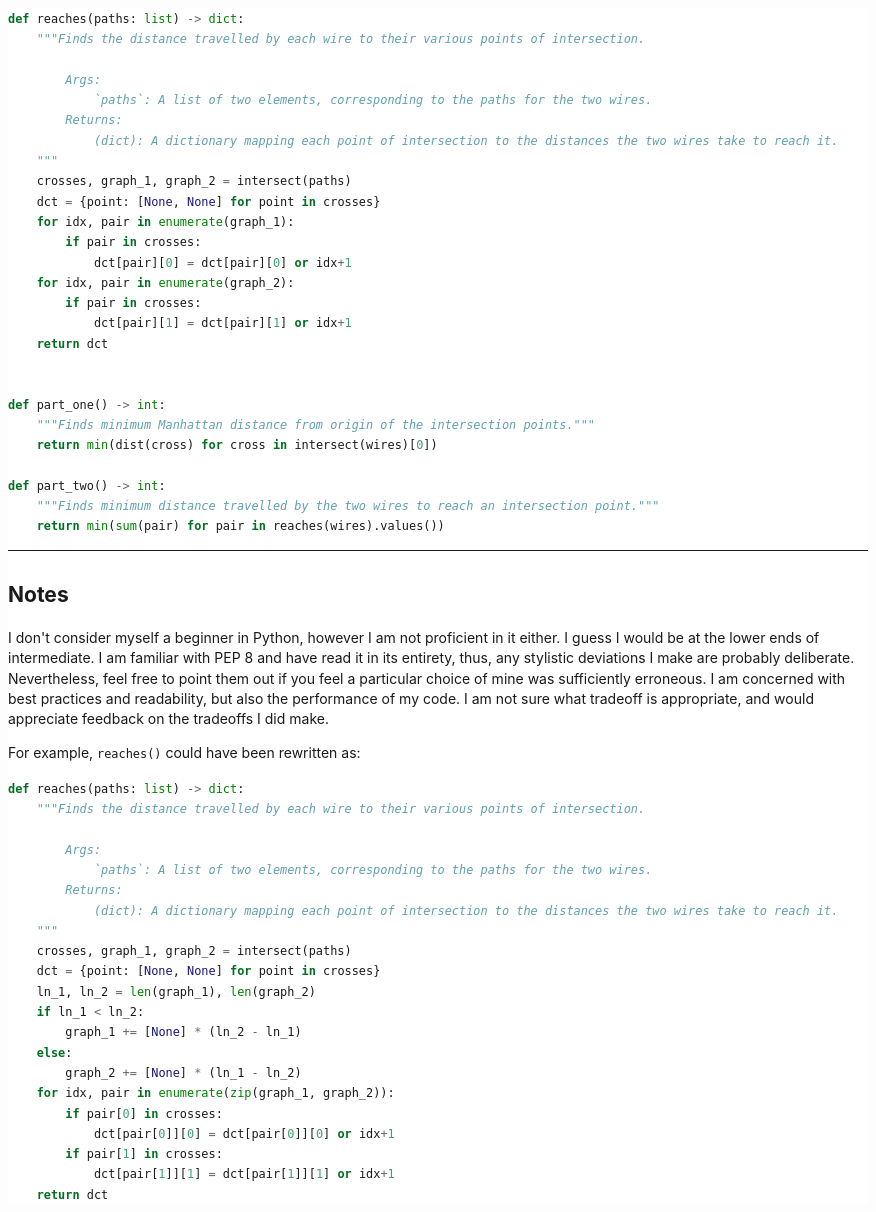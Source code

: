 ```python
def reaches(paths: list) -> dict:
    """Finds the distance travelled by each wire to their various points of intersection.
    
        Args:
            `paths`: A list of two elements, corresponding to the paths for the two wires.
        Returns:
            (dict): A dictionary mapping each point of intersection to the distances the two wires take to reach it.
    """
    crosses, graph_1, graph_2 = intersect(paths)
    dct = {point: [None, None] for point in crosses}
    for idx, pair in enumerate(graph_1):
        if pair in crosses:
            dct[pair][0] = dct[pair][0] or idx+1
    for idx, pair in enumerate(graph_2):
        if pair in crosses:
            dct[pair][1] = dct[pair][1] or idx+1
    return dct


def part_one() -> int:
    """Finds minimum Manhattan distance from origin of the intersection points."""
    return min(dist(cross) for cross in intersect(wires)[0])

def part_two() -> int:
    """Finds minimum distance travelled by the two wires to reach an intersection point."""
    return min(sum(pair) for pair in reaches(wires).values())
```
  
___
  
## Notes

I don't consider myself a beginner in Python, however I am not proficient in it either. I guess I would be at the lower ends of intermediate. I am familiar with PEP 8 and have read it in its entirety, thus, any stylistic deviations I make are probably deliberate. Nevertheless, feel free to point them out if you feel a particular choice of mine was sufficiently erroneous. I am concerned with best practices and readability, but also the performance of my code. I am not sure what tradeoff is appropriate, and would appreciate feedback on the tradeoffs I did make.  

For example, `reaches()` could have been rewritten as:
```python
def reaches(paths: list) -> dict:
    """Finds the distance travelled by each wire to their various points of intersection.
    
        Args:
            `paths`: A list of two elements, corresponding to the paths for the two wires.
        Returns:
            (dict): A dictionary mapping each point of intersection to the distances the two wires take to reach it.
    """
    crosses, graph_1, graph_2 = intersect(paths)
    dct = {point: [None, None] for point in crosses}
    ln_1, ln_2 = len(graph_1), len(graph_2)
    if ln_1 < ln_2:
        graph_1 += [None] * (ln_2 - ln_1)
    else:
        graph_2 += [None] * (ln_1 - ln_2)
    for idx, pair in enumerate(zip(graph_1, graph_2)):
        if pair[0] in crosses:
            dct[pair[0]][0] = dct[pair[0]][0] or idx+1
        if pair[1] in crosses:
            dct[pair[1]][1] = dct[pair[1]][1] or idx+1
    return dct
```